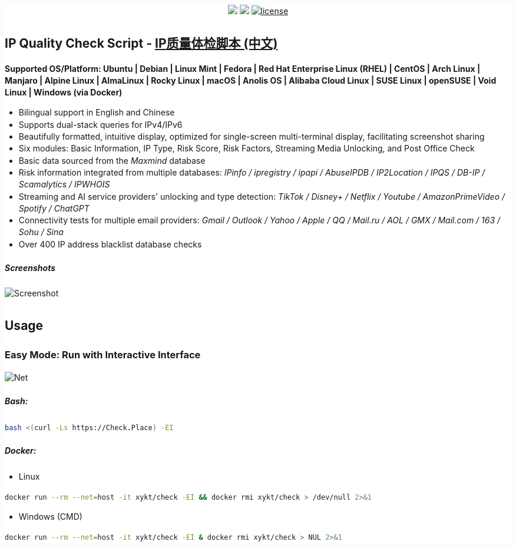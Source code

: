 <p align="center">
<img src="https://hits.xykt.de/ip.svg?action=view&count_bg=%2379C83D&title_bg=%23555555&title=Runs&edge_flat=false"/> 
<img src="https://hits.xykt.de/ip_github.svg?action=hit&count_bg=%233DC8C0&title_bg=%23555555&title=Visits&edge_flat=false"/> 
<a href="/LICENSE"><img src="https://img.shields.io/badge/License-AGPL%20v3-blue.svg" alt="license" /></a>  
</p>

## IP Quality Check Script  -  [IP质量体检脚本 (中文)](https://github.com/xykt/IPQuality/blob/main/README.md)

**Supported OS/Platform: Ubuntu | Debian | Linux Mint | Fedora | Red Hat Enterprise Linux (RHEL) | CentOS | Arch Linux | Manjaro | Alpine Linux | AlmaLinux | Rocky Linux | macOS | Anolis OS | Alibaba Cloud Linux | SUSE Linux | openSUSE | Void Linux | Windows (via Docker)**

- Bilingual support in English and Chinese
- Supports dual-stack queries for IPv4/IPv6
- Beautifully formatted, intuitive display, optimized for single-screen multi-terminal display, facilitating screenshot sharing
- Six modules: Basic Information, IP Type, Risk Score, Risk Factors, Streaming Media Unlocking, and Post Office Check
- Basic data sourced from the *Maxmind* database
- Risk information integrated from multiple databases: *IPinfo / ipregistry / ipapi / AbuseIPDB / IP2Location / IPQS / DB-IP / Scamalytics / IPWHOIS*
- Streaming and AI service providers' unlocking and type detection: *TikTok / Disney+ / Netflix / Youtube / AmazonPrimeVideo / Spotify / ChatGPT*
- Connectivity tests for multiple email providers: *Gmail / Outlook / Yahoo / Apple / QQ / Mail.ru / AOL / GMX / Mail.com / 163 / Sohu / Sina*
- Over 400 IP address blacklist database checks

##### Screenshots
![Screenshot](https://raw.githubusercontent.com/xykt/IPQuality/main/res/en_IPv4.svg)

## Usage

### Easy Mode: Run with Interactive Interface

![Net](https://github.com/xykt/ScriptMenu/raw/main/res/IP_EN.png)

##### Bash:
````bash
bash <(curl -Ls https://Check.Place) -EI
````

##### Docker:
- Linux
````bash
docker run --rm --net=host -it xykt/check -EI && docker rmi xykt/check > /dev/null 2>&1
````

- Windows (CMD)
````bash
docker run --rm --net=host -it xykt/check -EI & docker rmi xykt/check > NUL 2>&1
````
